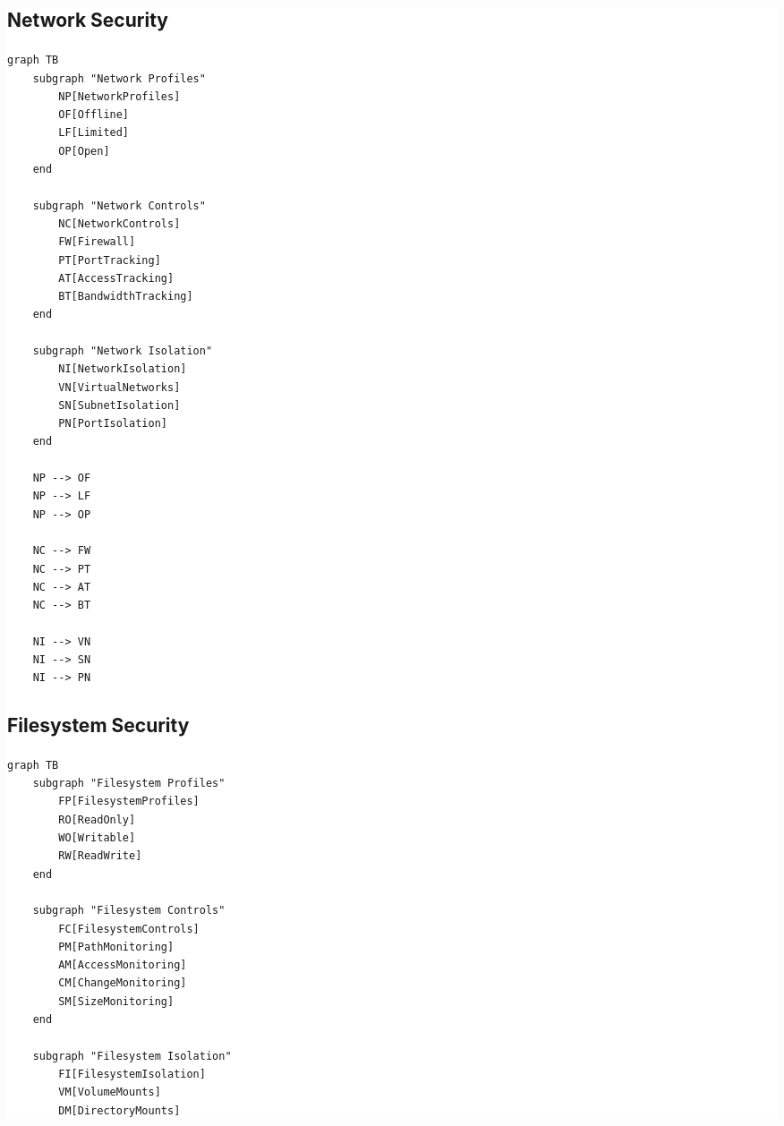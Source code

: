 ## Network Security

```mermaid
graph TB
    subgraph "Network Profiles"
        NP[NetworkProfiles]
        OF[Offline]
        LF[Limited]
        OP[Open]
    end
    
    subgraph "Network Controls"
        NC[NetworkControls]
        FW[Firewall]
        PT[PortTracking]
        AT[AccessTracking]
        BT[BandwidthTracking]
    end
    
    subgraph "Network Isolation"
        NI[NetworkIsolation]
        VN[VirtualNetworks]
        SN[SubnetIsolation]
        PN[PortIsolation]
    end
    
    NP --> OF
    NP --> LF
    NP --> OP
    
    NC --> FW
    NC --> PT
    NC --> AT
    NC --> BT
    
    NI --> VN
    NI --> SN
    NI --> PN
```

## Filesystem Security

```mermaid
graph TB
    subgraph "Filesystem Profiles"
        FP[FilesystemProfiles]
        RO[ReadOnly]
        WO[Writable]
        RW[ReadWrite]
    end
    
    subgraph "Filesystem Controls"
        FC[FilesystemControls]
        PM[PathMonitoring]
        AM[AccessMonitoring]
        CM[ChangeMonitoring]
        SM[SizeMonitoring]
    end
    
    subgraph "Filesystem Isolation"
        FI[FilesystemIsolation]
        VM[VolumeMounts]
        DM[DirectoryMounts]
```